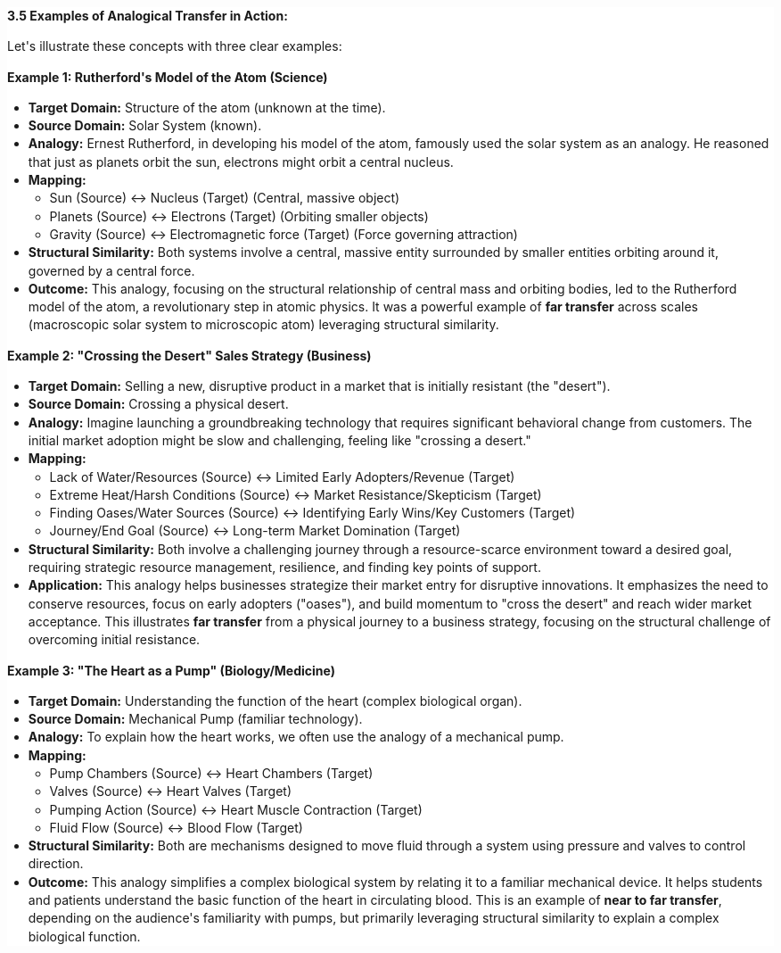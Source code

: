 **3.5 Examples of Analogical Transfer in Action:**

Let's illustrate these concepts with three clear examples:

**Example 1: Rutherford's Model of the Atom (Science)**

*   **Target Domain:** Structure of the atom (unknown at the time).
*   **Source Domain:** Solar System (known).
*   **Analogy:** Ernest Rutherford, in developing his model of the atom, famously used the solar system as an analogy. He reasoned that just as planets orbit the sun, electrons might orbit a central nucleus.
*   **Mapping:**
    *   Sun (Source) ↔ Nucleus (Target) (Central, massive object)
    *   Planets (Source) ↔ Electrons (Target) (Orbiting smaller objects)
    *   Gravity (Source) ↔ Electromagnetic force (Target) (Force governing attraction)
*   **Structural Similarity:**  Both systems involve a central, massive entity surrounded by smaller entities orbiting around it, governed by a central force.
*   **Outcome:** This analogy, focusing on the structural relationship of central mass and orbiting bodies, led to the Rutherford model of the atom, a revolutionary step in atomic physics.  It was a powerful example of **far transfer** across scales (macroscopic solar system to microscopic atom) leveraging structural similarity.

**Example 2:  "Crossing the Desert" Sales Strategy (Business)**

*   **Target Domain:** Selling a new, disruptive product in a market that is initially resistant (the "desert").
*   **Source Domain:** Crossing a physical desert.
*   **Analogy:**  Imagine launching a groundbreaking technology that requires significant behavioral change from customers.  The initial market adoption might be slow and challenging, feeling like "crossing a desert."
*   **Mapping:**
    *   Lack of Water/Resources (Source) ↔ Limited Early Adopters/Revenue (Target)
    *   Extreme Heat/Harsh Conditions (Source) ↔ Market Resistance/Skepticism (Target)
    *   Finding Oases/Water Sources (Source) ↔ Identifying Early Wins/Key Customers (Target)
    *   Journey/End Goal (Source) ↔ Long-term Market Domination (Target)
*   **Structural Similarity:** Both involve a challenging journey through a resource-scarce environment toward a desired goal, requiring strategic resource management, resilience, and finding key points of support.
*   **Application:** This analogy helps businesses strategize their market entry for disruptive innovations.  It emphasizes the need to conserve resources, focus on early adopters ("oases"), and build momentum to "cross the desert" and reach wider market acceptance. This illustrates **far transfer** from a physical journey to a business strategy, focusing on the structural challenge of overcoming initial resistance.

**Example 3:  "The Heart as a Pump" (Biology/Medicine)**

*   **Target Domain:** Understanding the function of the heart (complex biological organ).
*   **Source Domain:** Mechanical Pump (familiar technology).
*   **Analogy:**  To explain how the heart works, we often use the analogy of a mechanical pump.
*   **Mapping:**
    *   Pump Chambers (Source) ↔ Heart Chambers (Target)
    *   Valves (Source) ↔ Heart Valves (Target)
    *   Pumping Action (Source) ↔ Heart Muscle Contraction (Target)
    *   Fluid Flow (Source) ↔ Blood Flow (Target)
*   **Structural Similarity:** Both are mechanisms designed to move fluid through a system using pressure and valves to control direction.
*   **Outcome:** This analogy simplifies a complex biological system by relating it to a familiar mechanical device.  It helps students and patients understand the basic function of the heart in circulating blood. This is an example of **near to far transfer**, depending on the audience's familiarity with pumps, but primarily leveraging structural similarity to explain a complex biological function.
